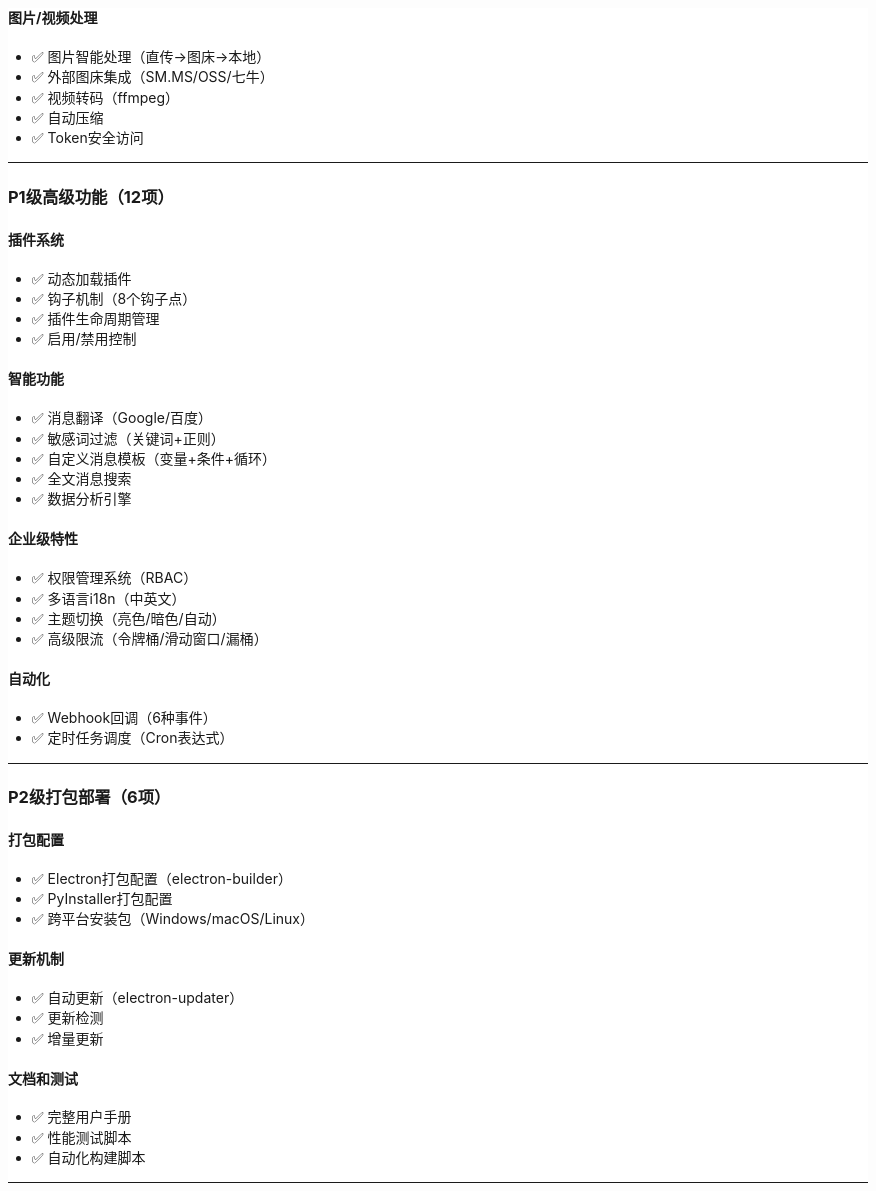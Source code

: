 #### 图片/视频处理
- ✅ 图片智能处理（直传→图床→本地）
- ✅ 外部图床集成（SM.MS/OSS/七牛）
- ✅ 视频转码（ffmpeg）
- ✅ 自动压缩
- ✅ Token安全访问

---

### P1级高级功能（12项）

#### 插件系统
- ✅ 动态加载插件
- ✅ 钩子机制（8个钩子点）
- ✅ 插件生命周期管理
- ✅ 启用/禁用控制

#### 智能功能
- ✅ 消息翻译（Google/百度）
- ✅ 敏感词过滤（关键词+正则）
- ✅ 自定义消息模板（变量+条件+循环）
- ✅ 全文消息搜索
- ✅ 数据分析引擎

#### 企业级特性
- ✅ 权限管理系统（RBAC）
- ✅ 多语言i18n（中英文）
- ✅ 主题切换（亮色/暗色/自动）
- ✅ 高级限流（令牌桶/滑动窗口/漏桶）

#### 自动化
- ✅ Webhook回调（6种事件）
- ✅ 定时任务调度（Cron表达式）

---

### P2级打包部署（6项）

#### 打包配置
- ✅ Electron打包配置（electron-builder）
- ✅ PyInstaller打包配置
- ✅ 跨平台安装包（Windows/macOS/Linux）

#### 更新机制
- ✅ 自动更新（electron-updater）
- ✅ 更新检测
- ✅ 增量更新

#### 文档和测试
- ✅ 完整用户手册
- ✅ 性能测试脚本
- ✅ 自动化构建脚本

---